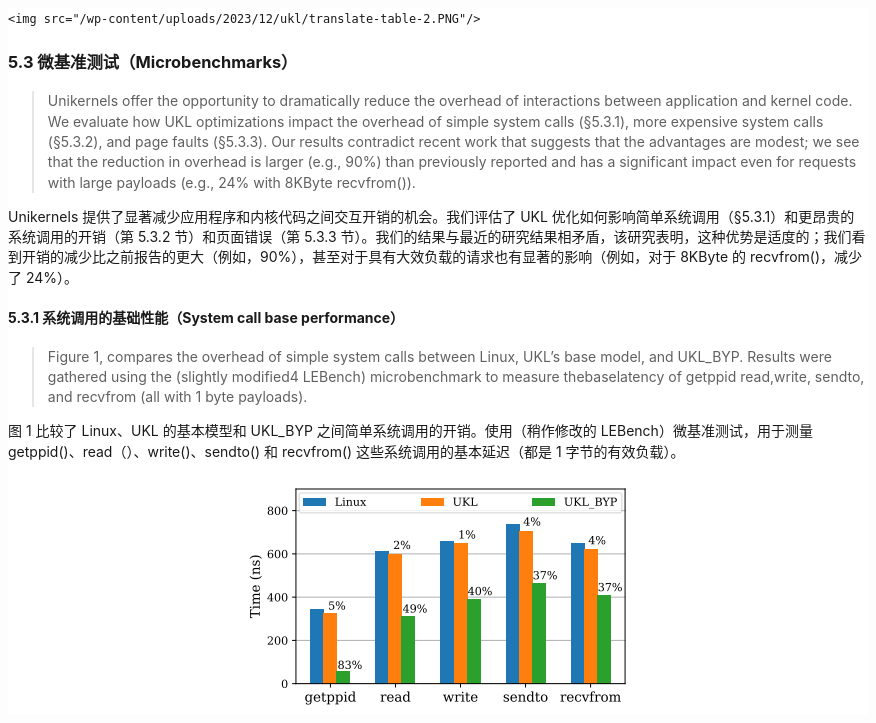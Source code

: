 	<img src="/wp-content/uploads/2023/12/ukl/translate-table-2.PNG"/>
</div>

### 5.3 微基准测试（Microbenchmarks）

> Unikernels offer the opportunity to dramatically reduce the overhead of interactions between application and kernel code. We evaluate how UKL optimizations impact the overhead of simple system calls (§5.3.1), more expensive system calls (§5.3.2), and page faults (§5.3.3). Our results contradict recent work that suggests that the advantages are modest; we see that the reduction in overhead is larger (e.g., 90%) than previously reported and has a significant impact even for requests with large payloads (e.g., 24% with 8KByte recvfrom()).

Unikernels 提供了显著减少应用程序和内核代码之间交互开销的机会。我们评估了 UKL 优化如何影响简单系统调用（§5.3.1）和更昂贵的系统调用的开销（第 5.3.2 节）和页面错误（第 5.3.3 节）。我们的结果与最近的研究结果相矛盾，该研究表明，这种优势是适度的；我们看到开销的减少比之前报告的更大（例如，90%），甚至对于具有大效负载的请求也有显著的影响（例如，对于 8KByte 的 recvfrom()，减少了 24%）。

#### 5.3.1 系统调用的基础性能（System call base performance）

> Figure 1, compares the overhead of simple system calls between Linux, UKL’s base model, and UKL_BYP. Results were gathered using the (slightly modified4 LEBench) microbenchmark to measure thebaselatency of getppid read,write, sendto, and recvfrom (all with 1 byte payloads).

图 1 比较了 Linux、UKL 的基本模型和 UKL_BYP 之间简单系统调用的开销。使用（稍作修改的 LEBench）微基准测试，用于测量 getppid()、read（）、write()、sendto() 和 recvfrom() 这些系统调用的基本延迟（都是 1 字节的有效负载）。

<div align=center>
	<img src="/wp-content/uploads/2023/12/ukl/translate-figure-1.PNG"/>
</div>
